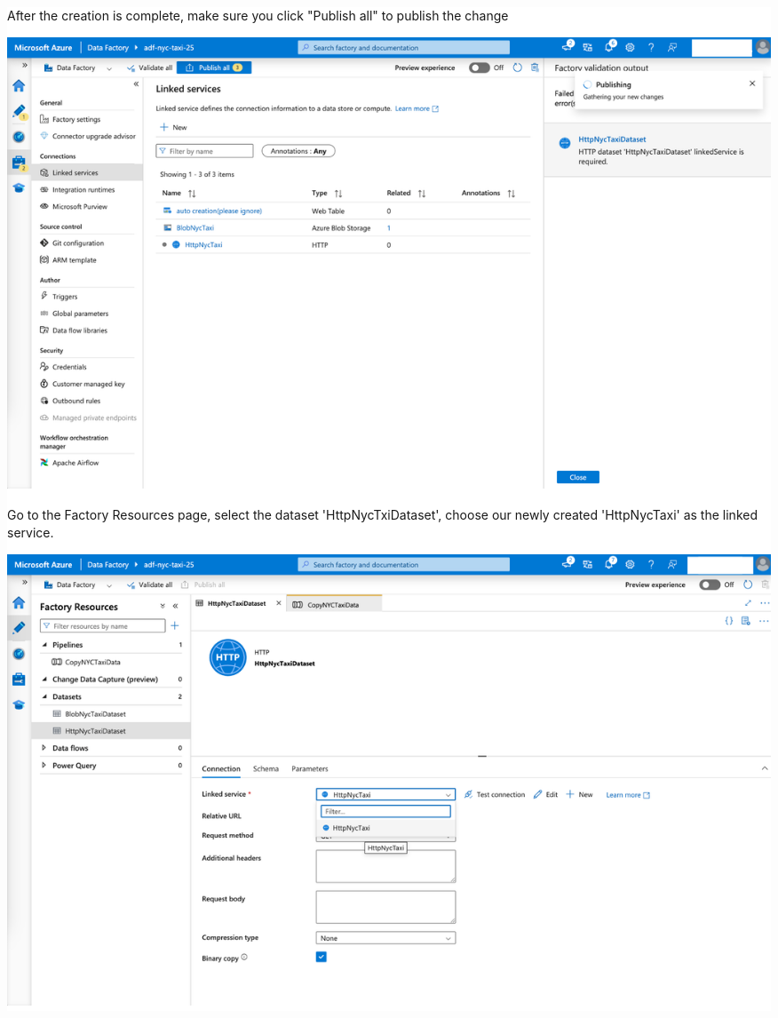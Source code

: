 After the creation is complete, make sure you click "Publish all" to publish the change

![](./assets/media/image6.png)

Go to the Factory Resources page, select the dataset 'HttpNycTxiDataset', choose our newly created 'HttpNycTaxi' as the linked service.

![](./assets/media/image3.png)
